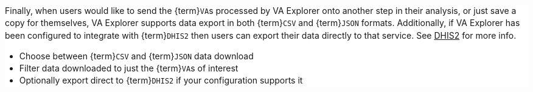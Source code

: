 Finally, when users would like to send the {term}`VA`s processed by VA Explorer onto
another step in their analysis, or just save a copy for themselves, VA Explorer
supports data export in both {term}`CSV` and {term}`JSON` formats. Additionally,
if VA Explorer has been configured to integrate with {term}`DHIS2` then users
can export their data directly to that service. See [DHIS2](integrations.md#dhis2) 
for more info.

- Choose between {term}`CSV` and {term}`JSON` data download
- Filter data downloaded to just the {term}`VA`s of interest
- Optionally export direct to {term}`DHIS2` if your configuration supports it
